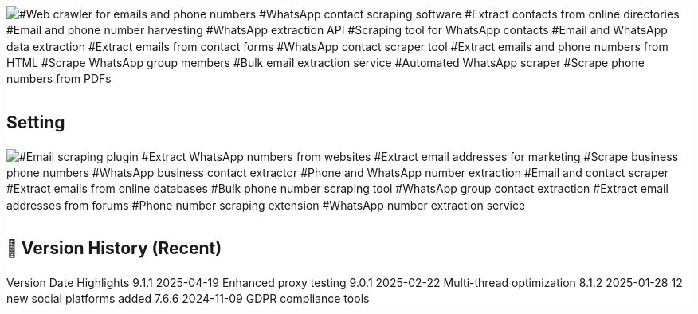 <img src="https://i.postimg.cc/nr8LDG0b/19.png" alt="#Web crawler for emails and phone numbers #WhatsApp contact scraping software #Extract contacts from online directories #Email and phone number harvesting #WhatsApp extraction API #Scraping tool for WhatsApp contacts #Email and WhatsApp data extraction #Extract emails from contact forms #WhatsApp contact scraper tool #Extract emails and phone numbers from HTML #Scrape WhatsApp group members #Bulk email extraction service #Automated WhatsApp scraper #Scrape phone numbers from PDFs" />

<h2>Setting</h2>
<img src="https://i.postimg.cc/vmNTQsnm/20.png" alt="#Email scraping plugin #Extract WhatsApp numbers from websites #Extract email addresses for marketing #Scrape business phone numbers #WhatsApp business contact extractor #Phone and WhatsApp number extraction #Email and contact scraper #Extract emails from online databases #Bulk phone number scraping tool #WhatsApp group contact extraction #Extract email addresses from forums #Phone number scraping extension #WhatsApp number extraction service" />



## 📜 Version History (Recent)
Version	Date	Highlights
9.1.1	2025-04-19	Enhanced proxy testing
9.0.1	2025-02-22	Multi-thread optimization
8.1.2	2025-01-28	12 new social platforms added
7.6.6	2024-11-09	GDPR compliance tools
